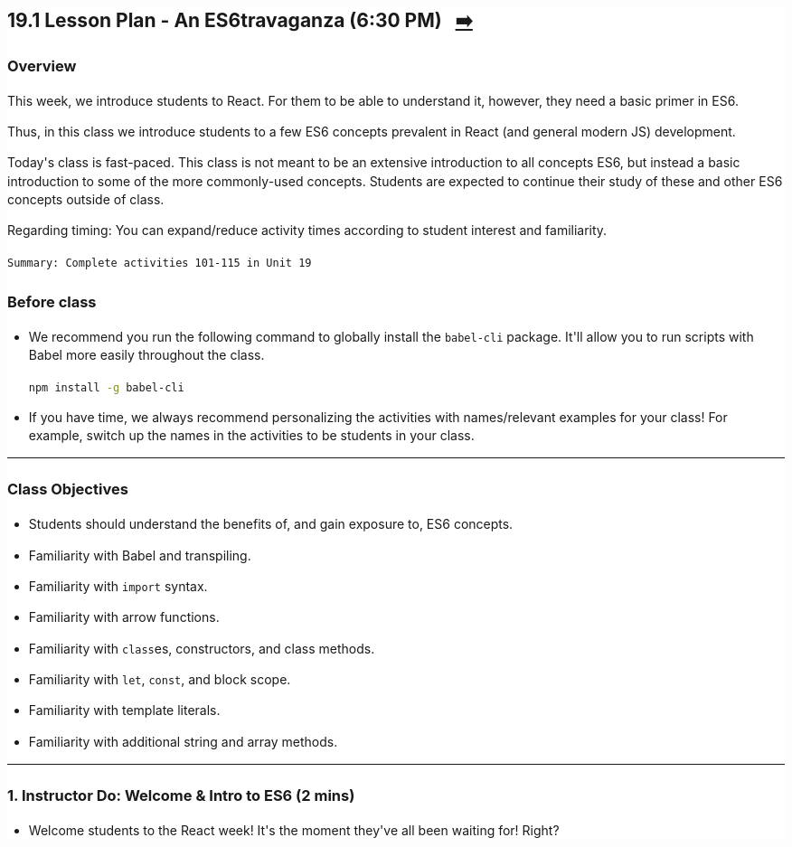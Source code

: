 ## 19.1 Lesson Plan - An ES6travaganza (6:30 PM)  &nbsp; [➡️](../02-Day/02-Day-LessonPlan.md)

### Overview

This week, we introduce students to React. For them to be able to understand it, however, they need a basic primer in ES6.

Thus, in this class we introduce students to a few ES6 concepts prevalent in React (and general modern JS) development.

Today's class is fast-paced. This class is not meant to be an extensive introduction to all concepts ES6, but instead a basic introduction to some of the more commonly-used concepts. Students are expected to continue their study of these and other ES6 concepts outside of class.

Regarding timing: You can expand/reduce activity times according to student interest and familiarity.

`Summary: Complete activities 101-115 in Unit 19`

### Before class

* We recommend you run the following command to globally install the `babel-cli` package. It'll allow you to run scripts with Babel more easily throughout the class. 

  ```bash
  npm install -g babel-cli
  ```

* If you have time, we always recommend personalizing the activities with names/relevant examples for your class! For example, switch up the names in the activities to be students in your class.

- - -

### Class Objectives

* Students should understand the benefits of, and gain exposure to, ES6 concepts.

* Familiarity with Babel and transpiling.

* Familiarity with `import` syntax.

* Familiarity with arrow functions.

* Familiarity with `class`es, constructors, and class methods.

* Familiarity with `let`, `const`, and block scope.

* Familiarity with template literals.

* Familiarity with additional string and array methods.

- - -

### 1. Instructor Do: Welcome & Intro to ES6 (2 mins)

* Welcome students to the React week! It's the moment they've all been waiting for! Right?
